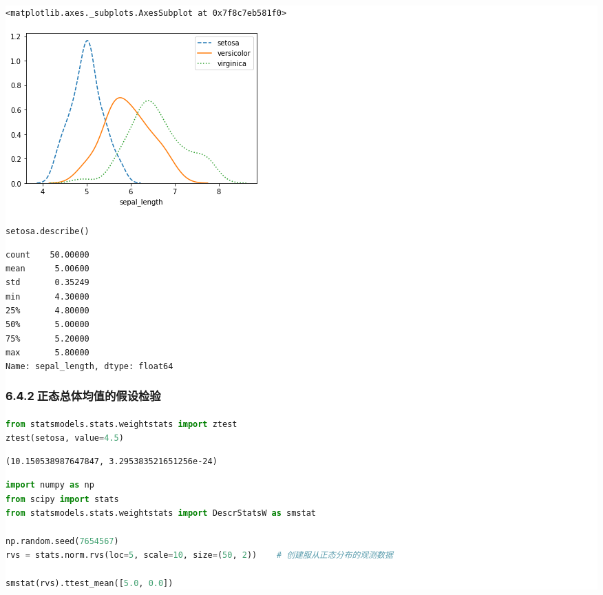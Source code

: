 

    <matplotlib.axes._subplots.AxesSubplot at 0x7f8c7eb581f0>




    
![png](06static_files/06static_5_1.png)
    



```python
setosa.describe()
```




    count    50.00000
    mean      5.00600
    std       0.35249
    min       4.30000
    25%       4.80000
    50%       5.00000
    75%       5.20000
    max       5.80000
    Name: sepal_length, dtype: float64



### 6.4.2 正态总体均值的假设检验


```python
from statsmodels.stats.weightstats import ztest
ztest(setosa, value=4.5)
```




    (10.150538987647847, 3.295383521651256e-24)




```python
import numpy as np
from scipy import stats
from statsmodels.stats.weightstats import DescrStatsW as smstat

np.random.seed(7654567)
rvs = stats.norm.rvs(loc=5, scale=10, size=(50, 2))    # 创建服从正态分布的观测数据

smstat(rvs).ttest_mean([5.0, 0.0])
```
